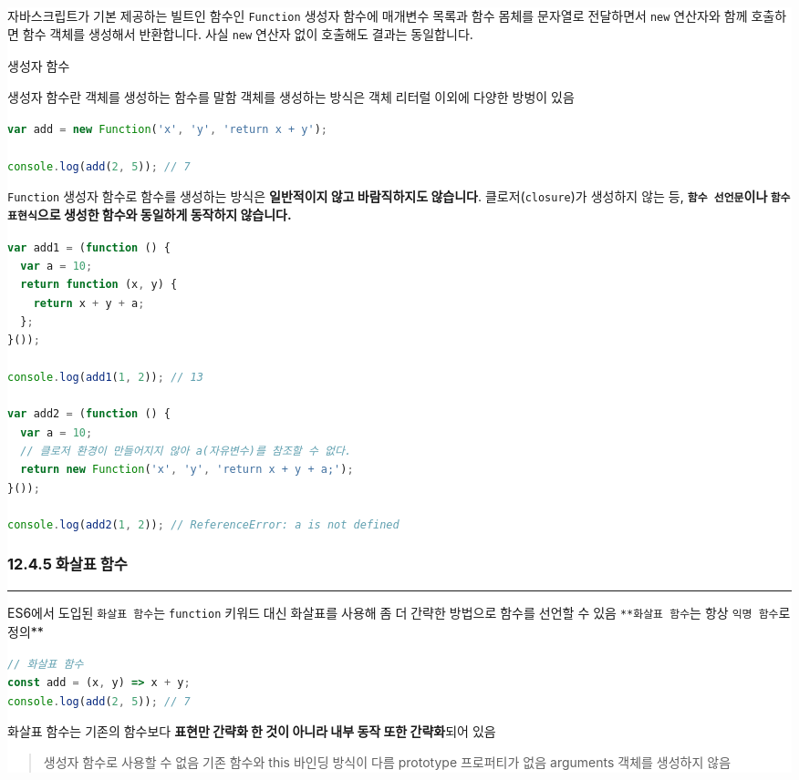 
자바스크립트가 기본 제공하는 빌트인 함수인 `Function` 생성자 함수에 매개변수 목록과 함수 몸체를 문자열로 전달하면서 `new` 연산자와 함께 호출하면 함수 객체를 생성해서 반환합니다. 사실 `new` 연산자 없이 호출해도 결과는 동일합니다.

<aside>
생성자 함수

생성자 함수란 객체를 생성하는 함수를 말함
객체를 생성하는 방식은 객체 리터럴 이외에 다양한 방벙이 있음

</aside>

```jsx
var add = new Function('x', 'y', 'return x + y');

console.log(add(2, 5)); // 7

```

`Function` 생성자 함수로 함수를 생성하는 방식은 **일반적이지 않고 바람직하지도 않습니다**.
클로저(`closure`)가 생성하지 않는 등, **`함수 선언문`이나 `함수 표현식`으로 생성한 함수와 동일하게 동작하지 않습니다.**

```jsx
var add1 = (function () {
  var a = 10;
  return function (x, y) {
    return x + y + a;
  };
}());

console.log(add1(1, 2)); // 13

var add2 = (function () {
  var a = 10;
  // 클로저 환경이 만들어지지 않아 a(자유변수)를 참조할 수 없다.
  return new Function('x', 'y', 'return x + y + a;'); 
}());

console.log(add2(1, 2)); // ReferenceError: a is not defined
```

### 12.4.5 화살표 함수

---

ES6에서 도입된 `화살표 함수`는 `function` 키워드 대신 화살표를 사용해 좀 더 간략한 방법으로 함수를 선언할 수 있음
`**화살표 함수`는 항상 `익명 함수`로 정의**

```jsx
// 화살표 함수
const add = (x, y) => x + y;
console.log(add(2, 5)); // 7
```

화살표 함수는 기존의 함수보다 **표현만 간략화 한 것이 아니라 내부 동작 또한 간략화**되어 있음

> 생성자 함수로 사용할 수 없음
기존 함수와 this 바인딩 방식이 다름
prototype 프로퍼티가 없음
arguments 객체를 생성하지 않음
> 
